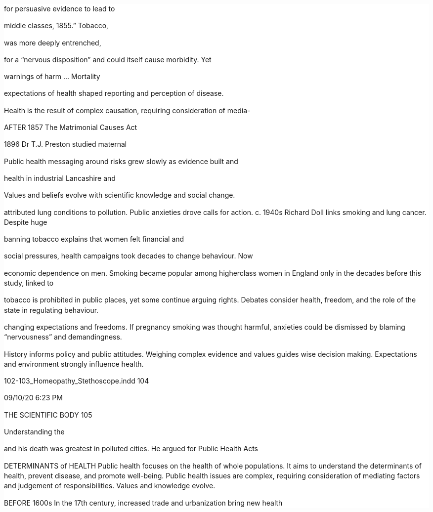 for persuasive evidence to lead to

middle classes, 1855.” Tobacco,

was more deeply entrenched,

for a “nervous disposition” and could itself cause morbidity. Yet

warnings of harm ... Mortality

expectations of health shaped reporting and perception of disease.

Health is the result of complex causation, requiring consideration of media-

AFTER
1857 The Matrimonial Causes Act

1896 Dr T.J. Preston studied maternal

Public health messaging around risks grew slowly as evidence built and

health in industrial Lancashire and

Values and beliefs evolve with scientific knowledge and social change.

attributed lung conditions to pollution. Public anxieties drove calls for action.
c. 1940s Richard Doll links smoking and lung cancer. Despite huge

banning tobacco explains that women felt financial and

social pressures, health campaigns took decades to change behaviour. Now

economic dependence on men. Smoking became popular among higherclass women in England only in the decades before this study, linked to

tobacco is prohibited in public places, yet some continue arguing rights.
Debates consider health, freedom, and the role of the state in regulating behaviour.

changing expectations and freedoms. If pregnancy smoking was thought harmful,
anxieties could be dismissed by blaming “nervousness” and demandingness.

History informs policy and public attitudes. Weighing complex evidence and values
guides wise decision making. Expectations and environment strongly influence health.

102-103_Homeopathy_Stethoscope.indd 104

09/10/20 6:23 PM



THE SCIENTIFIC BODY 105

Understanding the

and his death was greatest in polluted cities. He argued for Public Health Acts

DETERMINANTS of HEALTH
Public health focuses on the health of whole populations. It aims to understand the determinants
of health, prevent disease, and promote well-being. Public health issues are complex, requiring
consideration of mediating factors and judgement of responsibilities. Values and knowledge evolve.

BEFORE
1600s In the 17th century, increased trade and urbanization bring new health
